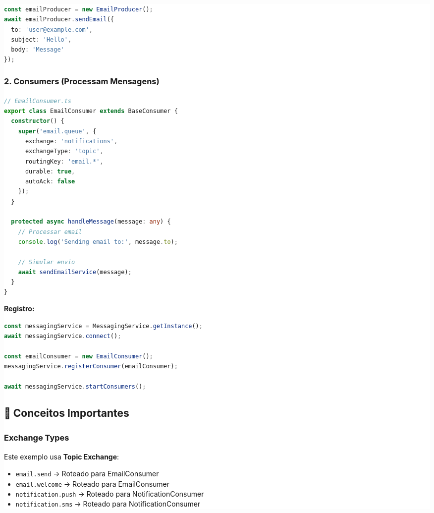 ```typescript
const emailProducer = new EmailProducer();
await emailProducer.sendEmail({
  to: 'user@example.com',
  subject: 'Hello',
  body: 'Message'
});
```

### 2. **Consumers** (Processam Mensagens)

```typescript
// EmailConsumer.ts
export class EmailConsumer extends BaseConsumer {
  constructor() {
    super('email.queue', {
      exchange: 'notifications',
      exchangeType: 'topic',
      routingKey: 'email.*',
      durable: true,
      autoAck: false
    });
  }

  protected async handleMessage(message: any) {
    // Processar email
    console.log('Sending email to:', message.to);
    
    // Simular envio
    await sendEmailService(message);
  }
}
```

**Registro:**

```typescript
const messagingService = MessagingService.getInstance();
await messagingService.connect();

const emailConsumer = new EmailConsumer();
messagingService.registerConsumer(emailConsumer);

await messagingService.startConsumers();
```

## 🔑 Conceitos Importantes

### Exchange Types

Este exemplo usa **Topic Exchange**:

- `email.send` → Roteado para EmailConsumer
- `email.welcome` → Roteado para EmailConsumer
- `notification.push` → Roteado para NotificationConsumer
- `notification.sms` → Roteado para NotificationConsumer
